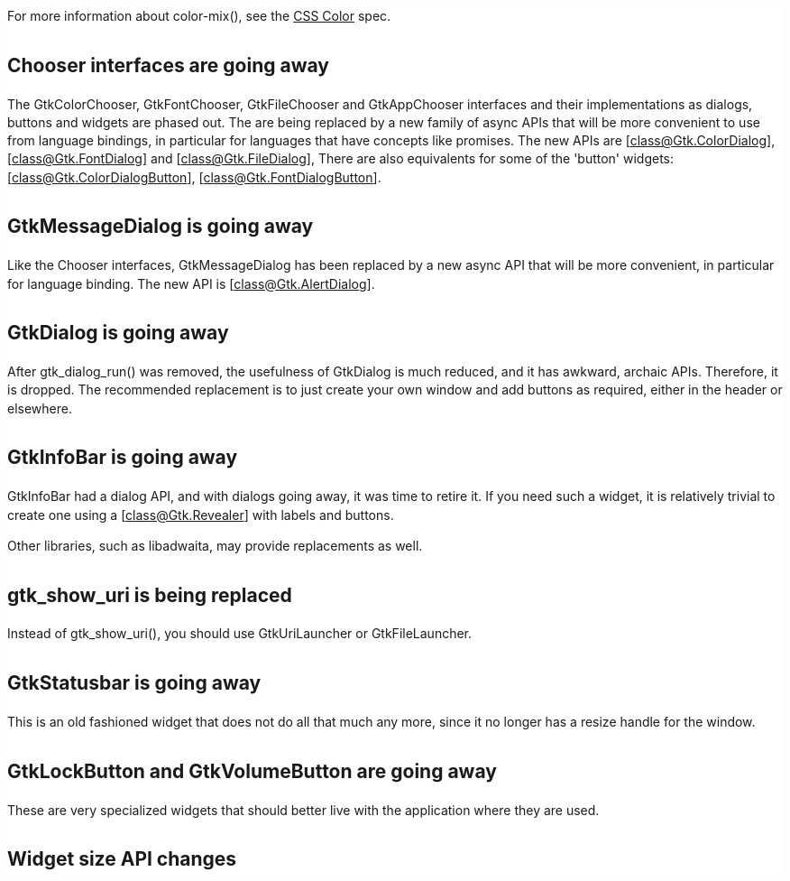 For more information about color-mix(), see the
[CSS Color](https://drafts.csswg.org/css-color-5) spec.

## Chooser interfaces are going away

The GtkColorChooser, GtkFontChooser, GtkFileChooser and GtkAppChooser
interfaces and their implementations as dialogs, buttons and widgets
are phased out. The are being replaced by a new family of async APIs
that will be more convenient to use from language bindings, in particular
for languages that have concepts like promises. The new APIs are
[class@Gtk.ColorDialog], [class@Gtk.FontDialog] and [class@Gtk.FileDialog],
There are also equivalents for some of the 'button' widgets:
[class@Gtk.ColorDialogButton], [class@Gtk.FontDialogButton].

## GtkMessageDialog is going away

Like the Chooser interfaces, GtkMessageDialog has been replaced by
a new async API that will be more convenient, in particular for
language binding. The new API is [class@Gtk.AlertDialog].

## GtkDialog is going away

After gtk_dialog_run() was removed, the usefulness of GtkDialog
is much reduced, and it has awkward, archaic APIs. Therefore,
it is dropped. The recommended replacement is to just create
your own window and add buttons as required, either in the header
or elsewhere.

## GtkInfoBar is going away

GtkInfoBar had a dialog API, and with dialogs going away, it was time to
retire it. If you need such a widget, it is relatively trivial to create one
using a [class@Gtk.Revealer] with labels and buttons.

Other libraries, such as libadwaita, may provide replacements as well.

## gtk_show_uri is being replaced

Instead of gtk_show_uri(), you should use GtkUriLauncher or GtkFileLauncher.

## GtkStatusbar is going away

This is an old fashioned widget that does not do all that much any more, since
it no longer has a resize handle for the window.

## GtkLockButton and GtkVolumeButton are going away

These are very specialized widgets that should better live with the application
where they are used.

## Widget size API changes
